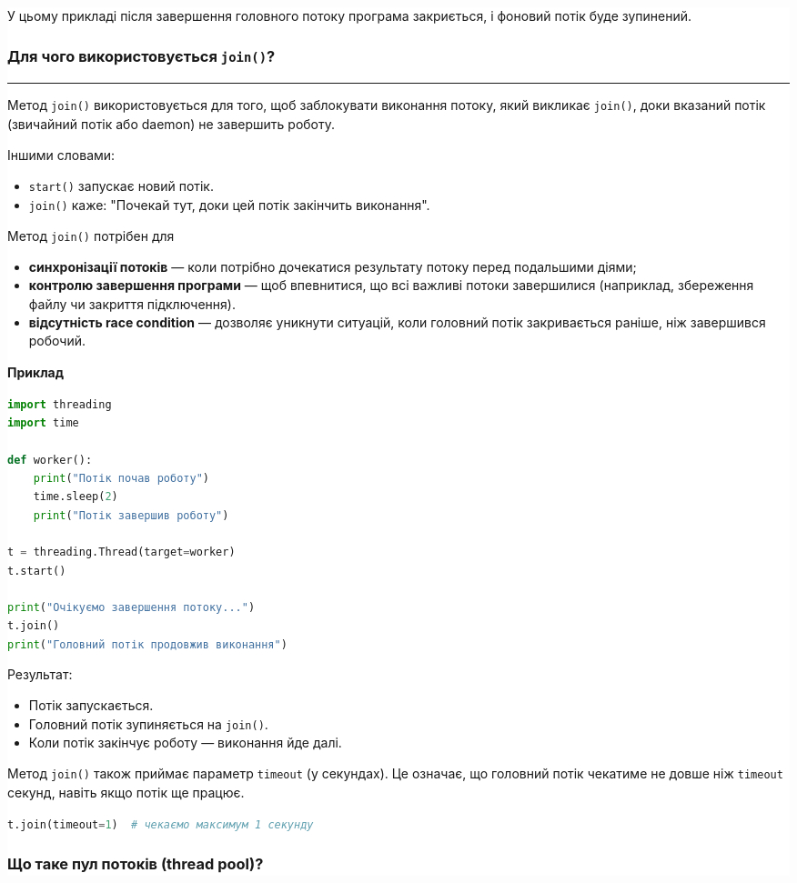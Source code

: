 
У цьому прикладі після завершення головного потоку програма закриється, і фоновий потік буде
зупинений.

### Для чого використовується `join()`?

<hr>

Метод `join()` використовується для того, щоб заблокувати виконання потоку, який викликає `join()`,
доки вказаний потік (звичайний потік або daemon) не завершить роботу.

Іншими словами:

* `start()` запускає новий потік.
* `join()` каже: "Почекай тут, доки цей потік закінчить виконання".

Метод `join()` потрібен для

* **синхронізації потоків** — коли потрібно дочекатися результату потоку перед подальшими діями;
* **контролю завершення програми** — щоб впевнитися, що всі важливі потоки завершилися (наприклад,
  збереження файлу чи закриття підключення).
* **відсутність race condition** — дозволяє уникнути ситуацій, коли головний потік закривається
  раніше, ніж завершився робочий.

**Приклад**


```python
import threading
import time

def worker():
    print("Потік почав роботу")
    time.sleep(2)
    print("Потік завершив роботу")

t = threading.Thread(target=worker)
t.start()

print("Очікуємо завершення потоку...")
t.join()
print("Головний потік продовжив виконання")
```


Результат:

* Потік запускається.
* Головний потік зупиняється на `join()`.
* Коли потік закінчує роботу — виконання йде далі.

Метод `join()` також приймає параметр `timeout` (у секундах).
Це означає, що головний потік чекатиме не довше ніж `timeout` секунд, навіть якщо потік ще працює.

```python
t.join(timeout=1)  # чекаємо максимум 1 секунду
```

### Що таке пул потоків (thread pool)?
